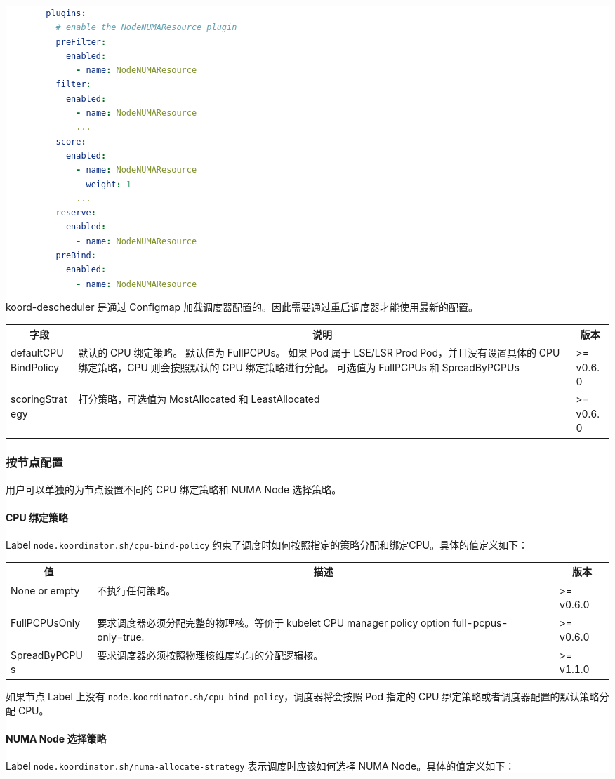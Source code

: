 ```yaml
        plugins:
          # enable the NodeNUMAResource plugin
          preFilter:
            enabled:
              - name: NodeNUMAResource
          filter:
            enabled:
              - name: NodeNUMAResource
              ...
          score:
            enabled:
              - name: NodeNUMAResource
                weight: 1
              ...
          reserve:
            enabled:
              - name: NodeNUMAResource
          preBind:
            enabled:
              - name: NodeNUMAResource
```

koord-descheduler 是通过 Configmap 加载[调度器配置](https://kubernetes.io/docs/reference/scheduling/config/)的。因此需要通过重启调度器才能使用最新的配置。


| 字段 | 说明 | 版本 |
|-------|-------------|---------|
| defaultCPUBindPolicy | 默认的 CPU 绑定策略。 默认值为 FullPCPUs。 如果 Pod 属于 LSE/LSR Prod Pod，并且没有设置具体的 CPU 绑定策略，CPU 则会按照默认的 CPU 绑定策略进行分配。 可选值为 FullPCPUs 和 SpreadByPCPUs | >= v0.6.0 |
| scoringStrategy | 打分策略，可选值为 MostAllocated 和 LeastAllocated | >= v0.6.0 |

### 按节点配置

用户可以单独的为节点设置不同的 CPU 绑定策略和 NUMA Node 选择策略。

#### CPU 绑定策略

Label `node.koordinator.sh/cpu-bind-policy` 约束了调度时如何按照指定的策略分配和绑定CPU。具体的值定义如下：

| 值 | 描述 | 版本 |
|-------|-------------|---------|
| None or empty | 不执行任何策略。 | >= v0.6.0 |
| FullPCPUsOnly | 要求调度器必须分配完整的物理核。等价于 kubelet CPU manager policy option full-pcpus-only=true. | >= v0.6.0 |
| SpreadByPCPUs | 要求调度器必须按照物理核维度均匀的分配逻辑核。 | >= v1.1.0 |

如果节点 Label 上没有 `node.koordinator.sh/cpu-bind-policy`，调度器将会按照 Pod 指定的 CPU 绑定策略或者调度器配置的默认策略分配 CPU。

#### NUMA Node 选择策略

Label `node.koordinator.sh/numa-allocate-strategy` 表示调度时应该如何选择 NUMA Node。具体的值定义如下：
